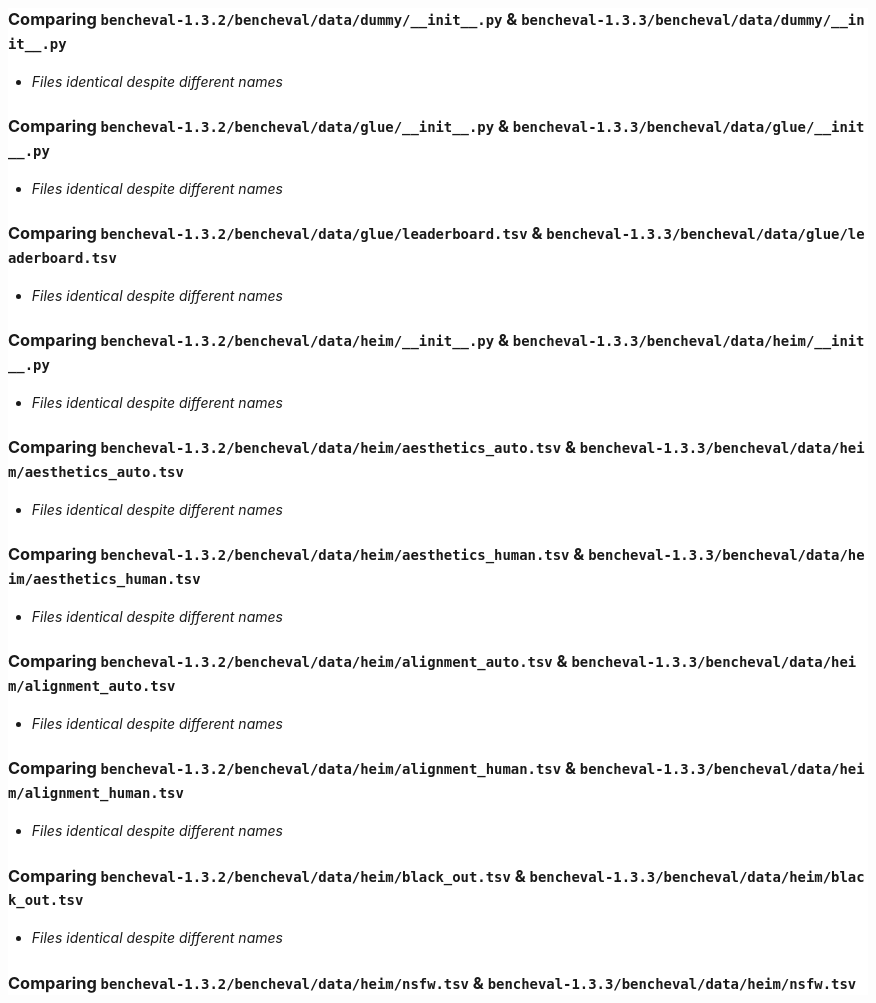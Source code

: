 ### Comparing `bencheval-1.3.2/bencheval/data/dummy/__init__.py` & `bencheval-1.3.3/bencheval/data/dummy/__init__.py`

 * *Files identical despite different names*

### Comparing `bencheval-1.3.2/bencheval/data/glue/__init__.py` & `bencheval-1.3.3/bencheval/data/glue/__init__.py`

 * *Files identical despite different names*

### Comparing `bencheval-1.3.2/bencheval/data/glue/leaderboard.tsv` & `bencheval-1.3.3/bencheval/data/glue/leaderboard.tsv`

 * *Files identical despite different names*

### Comparing `bencheval-1.3.2/bencheval/data/heim/__init__.py` & `bencheval-1.3.3/bencheval/data/heim/__init__.py`

 * *Files identical despite different names*

### Comparing `bencheval-1.3.2/bencheval/data/heim/aesthetics_auto.tsv` & `bencheval-1.3.3/bencheval/data/heim/aesthetics_auto.tsv`

 * *Files identical despite different names*

### Comparing `bencheval-1.3.2/bencheval/data/heim/aesthetics_human.tsv` & `bencheval-1.3.3/bencheval/data/heim/aesthetics_human.tsv`

 * *Files identical despite different names*

### Comparing `bencheval-1.3.2/bencheval/data/heim/alignment_auto.tsv` & `bencheval-1.3.3/bencheval/data/heim/alignment_auto.tsv`

 * *Files identical despite different names*

### Comparing `bencheval-1.3.2/bencheval/data/heim/alignment_human.tsv` & `bencheval-1.3.3/bencheval/data/heim/alignment_human.tsv`

 * *Files identical despite different names*

### Comparing `bencheval-1.3.2/bencheval/data/heim/black_out.tsv` & `bencheval-1.3.3/bencheval/data/heim/black_out.tsv`

 * *Files identical despite different names*

### Comparing `bencheval-1.3.2/bencheval/data/heim/nsfw.tsv` & `bencheval-1.3.3/bencheval/data/heim/nsfw.tsv`
